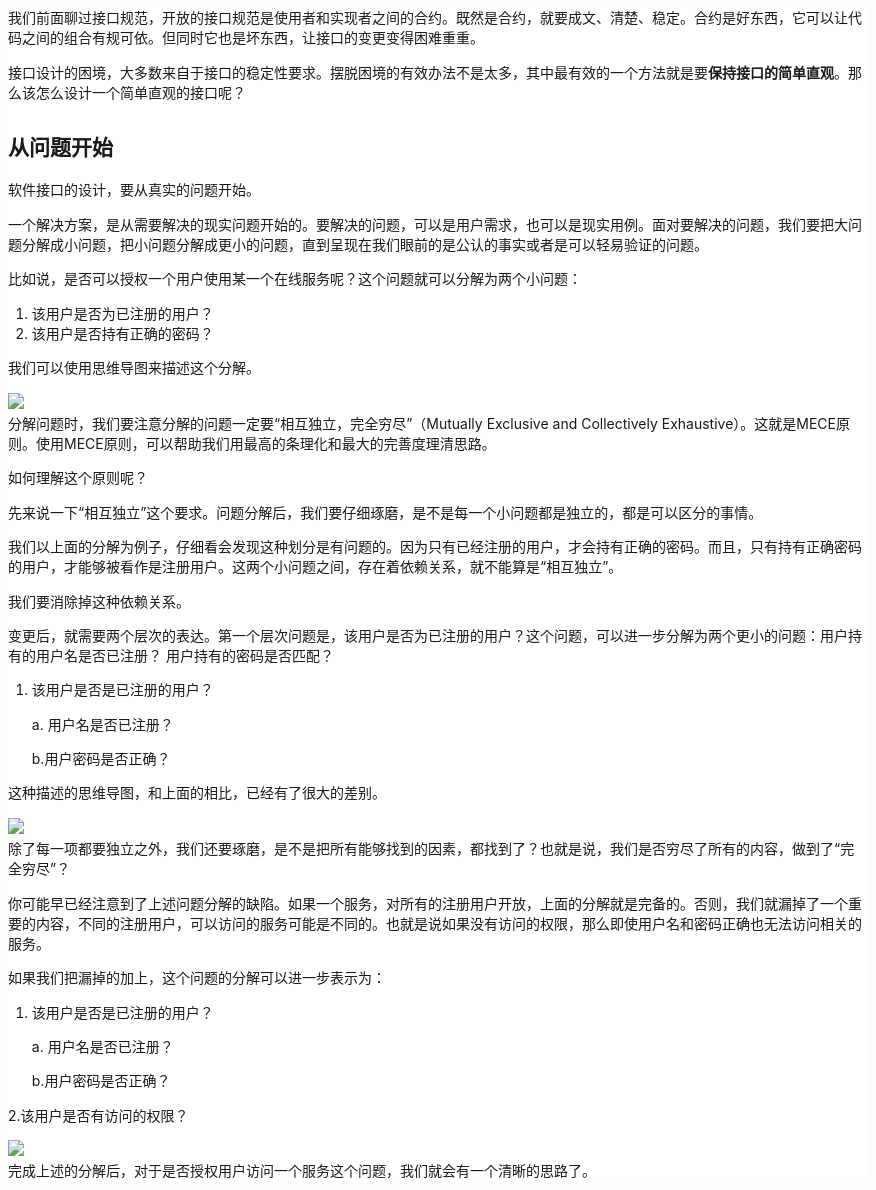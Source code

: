 我们前面聊过接口规范，开放的接口规范是使用者和实现者之间的合约。既然是合约，就要成文、清楚、稳定。合约是好东西，它可以让代码之间的组合有规可依。但同时它也是坏东西，让接口的变更变得困难重重。

接口设计的困境，大多数来自于接口的稳定性要求。摆脱困境的有效办法不是太多，其中最有效的一个方法就是要**保持接口的简单直观**。那么该怎么设计一个简单直观的接口呢？

## 从问题开始

软件接口的设计，要从真实的问题开始。

一个解决方案，是从需要解决的现实问题开始的。要解决的问题，可以是用户需求，也可以是现实用例。面对要解决的问题，我们要把大问题分解成小问题，把小问题分解成更小的问题，直到呈现在我们眼前的是公认的事实或者是可以轻易验证的问题。

比如说，是否可以授权一个用户使用某一个在线服务呢？这个问题就可以分解为两个小问题：

1. 该用户是否为已注册的用户？
2. 该用户是否持有正确的密码？

我们可以使用思维导图来描述这个分解。

![](https://static001.geekbang.org/resource/image/c9/f1/c9d13e1a67471048a8d42867171351f1.png?wh=514%2A124)  
分解问题时，我们要注意分解的问题一定要“相互独立，完全穷尽”（Mutually Exclusive and Collectively Exhaustive）。这就是MECE原则。使用MECE原则，可以帮助我们用最高的条理化和最大的完善度理清思路。

如何理解这个原则呢？

先来说一下“相互独立”这个要求。问题分解后，我们要仔细琢磨，是不是每一个小问题都是独立的，都是可以区分的事情。

我们以上面的分解为例子，仔细看会发现这种划分是有问题的。因为只有已经注册的用户，才会持有正确的密码。而且，只有持有正确密码的用户，才能够被看作是注册用户。这两个小问题之间，存在着依赖关系，就不能算是“相互独立”。

我们要消除掉这种依赖关系。

变更后，就需要两个层次的表达。第一个层次问题是，该用户是否为已注册的用户？这个问题，可以进一步分解为两个更小的问题：用户持有的用户名是否已注册？ 用户持有的密码是否匹配？

1. 该用户是否是已注册的用户？
   
   a. 用户名是否已注册？
   
   b.用户密码是否正确？

这种描述的思维导图，和上面的相比，已经有了很大的差别。

![](https://static001.geekbang.org/resource/image/51/19/51509360e2c8103bbd09eb855483da19.png?wh=645%2A160)  
除了每一项都要独立之外，我们还要琢磨，是不是把所有能够找到的因素，都找到了？也就是说，我们是否穷尽了所有的内容，做到了“完全穷尽”？

你可能早已经注意到了上述问题分解的缺陷。如果一个服务，对所有的注册用户开放，上面的分解就是完备的。否则，我们就漏掉了一个重要的内容，不同的注册用户，可以访问的服务可能是不同的。也就是说如果没有访问的权限，那么即使用户名和密码正确也无法访问相关的服务。

如果我们把漏掉的加上，这个问题的分解可以进一步表示为：

1. 该用户是否是已注册的用户？
   
   a. 用户名是否已注册？
   
   b.用户密码是否正确？

2.该用户是否有访问的权限？

![](https://static001.geekbang.org/resource/image/fb/13/fb829082bcd4be9b6e949e4fb39c2913.png?wh=678%2A174)  
完成上述的分解后，对于是否授权用户访问一个服务这个问题，我们就会有一个清晰的思路了。
